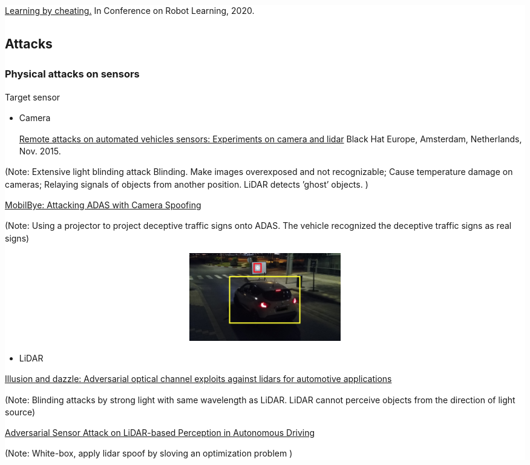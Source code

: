 
[Learning by cheating.](http://proceedings.mlr.press/v100/chen20a.html) In Conference on Robot Learning, 2020.

## Attacks

### Physical attacks on sensors

Target sensor
- Camera
  
  [Remote attacks on automated vehicles sensors: Experiments on camera and lidar](https://www.semanticscholar.org/paper/Remote-Attacks-on-Automated-Vehicles-Sensors-%3A-on-Petit-Stottelaar/e06fef73f5bad0489bb033f490d41a046f61878a) Black Hat Europe, Amsterdam, Netherlands, Nov. 2015.

(Note: Extensive light blinding attack
Blinding. Make images overexposed and not recognizable; Cause temperature damage on cameras; Relaying signals of objects from another position. LiDAR detects ’ghost’ objects. )

[MobilBye: Attacking ADAS with Camera Spoofing](https://arxiv.org/abs/1906.09765)

(Note: Using a projector to project deceptive traffic signs onto ADAS. The vehicle recognized the deceptive traffic signs as real signs)
<p align='center'>
<img src="images/example.png" width = '250px'>
</p>


- LiDAR

[Illusion and dazzle: Adversarial optical channel exploits against lidars for automotive applications](https://link.springer.com/chapter/10.1007/978-3-319-66787-4_22) 

(Note: Blinding attacks by strong light with same wavelength as LiDAR. LiDAR cannot perceive objects from the direction of light source)

[Adversarial Sensor Attack on LiDAR-based Perception in Autonomous Driving](https://dl.acm.org/doi/abs/10.1145/3319535.3339815)

(Note: White-box, apply lidar spoof by sloving an optimization problem )
